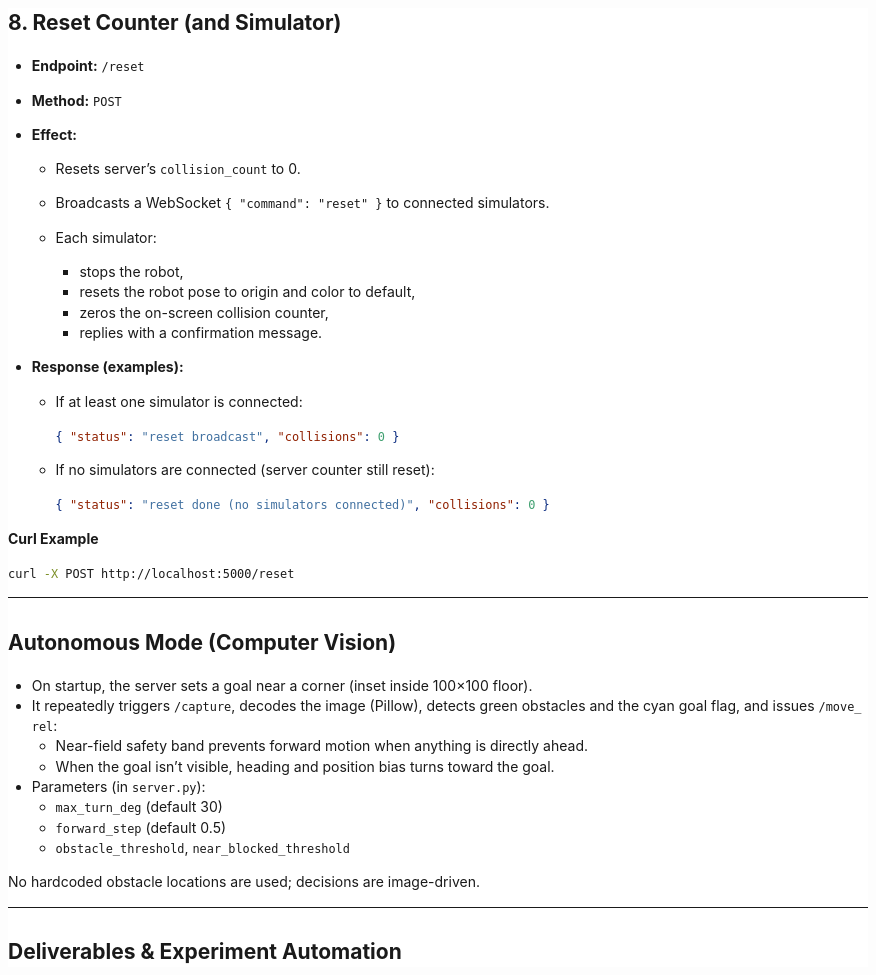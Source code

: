 
## 8. Reset Counter (and Simulator)

* **Endpoint:** `/reset`

* **Method:** `POST`

* **Effect:**

  * Resets server’s `collision_count` to 0.
  * Broadcasts a WebSocket `{ "command": "reset" }` to connected simulators.
  * Each simulator:

    * stops the robot,
    * resets the robot pose to origin and color to default,
    * zeros the on-screen collision counter,
    * replies with a confirmation message.

* **Response (examples):**

  * If at least one simulator is connected:

    ```json
    { "status": "reset broadcast", "collisions": 0 }
    ```
  * If no simulators are connected (server counter still reset):

    ```json
    { "status": "reset done (no simulators connected)", "collisions": 0 }
    ```

**Curl Example**

```bash
curl -X POST http://localhost:5000/reset
```

---

## Autonomous Mode (Computer Vision)

- On startup, the server sets a goal near a corner (inset inside 100×100 floor).
- It repeatedly triggers `/capture`, decodes the image (Pillow), detects green obstacles and the cyan goal flag, and issues `/move_rel`:
  - Near-field safety band prevents forward motion when anything is directly ahead.
  - When the goal isn’t visible, heading and position bias turns toward the goal.
- Parameters (in `server.py`):
  - `max_turn_deg` (default 30)
  - `forward_step` (default 0.5)
  - `obstacle_threshold`, `near_blocked_threshold`

No hardcoded obstacle locations are used; decisions are image-driven.

---

## Deliverables & Experiment Automation
